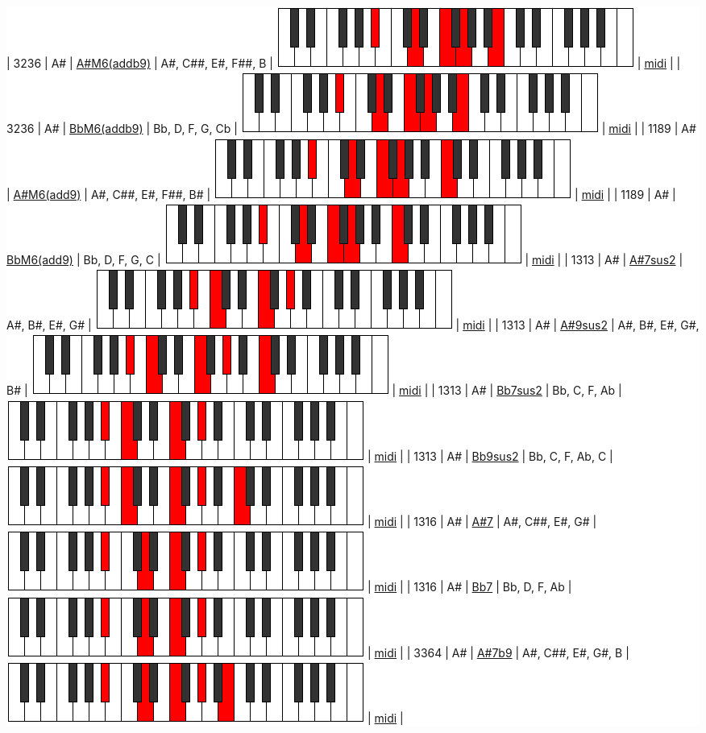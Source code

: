 | 3236 | A# | [A#M6(addb9)](ChordASharpMajorSixthAddFlatNinth.md) | A#, C##, E#, F##, B | ![A#M6(addb9)](ChordASharpMajorSixthAddFlatNinthRootPosition.png) | [midi](ChordASharpMajorSixthAddFlatNinthRootPosition.mid) |
| 3236 | A# | [BbM6(addb9)](ChordBFlatMajorSixthAddFlatNinth.md) | Bb, D, F, G, Cb | ![BbM6(addb9)](ChordBFlatMajorSixthAddFlatNinthRootPosition.png) | [midi](ChordBFlatMajorSixthAddFlatNinthRootPosition.mid) |
| 1189 | A# | [A#M6(add9)](ChordASharpMajorSixthAddNinth.md) | A#, C##, E#, F##, B# | ![A#M6(add9)](ChordASharpMajorSixthAddNinthRootPosition.png) | [midi](ChordASharpMajorSixthAddNinthRootPosition.mid) |
| 1189 | A# | [BbM6(add9)](ChordBFlatMajorSixthAddNinth.md) | Bb, D, F, G, C | ![BbM6(add9)](ChordBFlatMajorSixthAddNinthRootPosition.png) | [midi](ChordBFlatMajorSixthAddNinthRootPosition.mid) |
| 1313 | A# | [A#7sus2](ChordASharpDominantSeventhSuspendedSecond.md) | A#, B#, E#, G# | ![A#7sus2](ChordASharpDominantSeventhSuspendedSecondRootPosition.png) | [midi](ChordASharpDominantSeventhSuspendedSecondRootPosition.mid) |
| 1313 | A# | [A#9sus2](ChordASharpDominantNinthSuspendedSecond.md) | A#, B#, E#, G#, B# | ![A#9sus2](ChordASharpDominantNinthSuspendedSecondRootPosition.png) | [midi](ChordASharpDominantNinthSuspendedSecondRootPosition.mid) |
| 1313 | A# | [Bb7sus2](ChordBFlatDominantSeventhSuspendedSecond.md) | Bb, C, F, Ab | ![Bb7sus2](ChordBFlatDominantSeventhSuspendedSecondRootPosition.png) | [midi](ChordBFlatDominantSeventhSuspendedSecondRootPosition.mid) |
| 1313 | A# | [Bb9sus2](ChordBFlatDominantNinthSuspendedSecond.md) | Bb, C, F, Ab, C | ![Bb9sus2](ChordBFlatDominantNinthSuspendedSecondRootPosition.png) | [midi](ChordBFlatDominantNinthSuspendedSecondRootPosition.mid) |
| 1316 | A# | [A#7](ChordASharpDominantSeventh.md) | A#, C##, E#, G# | ![A#7](ChordASharpDominantSeventhRootPosition.png) | [midi](ChordASharpDominantSeventhRootPosition.mid) |
| 1316 | A# | [Bb7](ChordBFlatDominantSeventh.md) | Bb, D, F, Ab | ![Bb7](ChordBFlatDominantSeventhRootPosition.png) | [midi](ChordBFlatDominantSeventhRootPosition.mid) |
| 3364 | A# | [A#7b9](ChordASharpDominantSeventhFlatNinth.md) | A#, C##, E#, G#, B | ![A#7b9](ChordASharpDominantSeventhFlatNinthRootPosition.png) | [midi](ChordASharpDominantSeventhFlatNinthRootPosition.mid) |